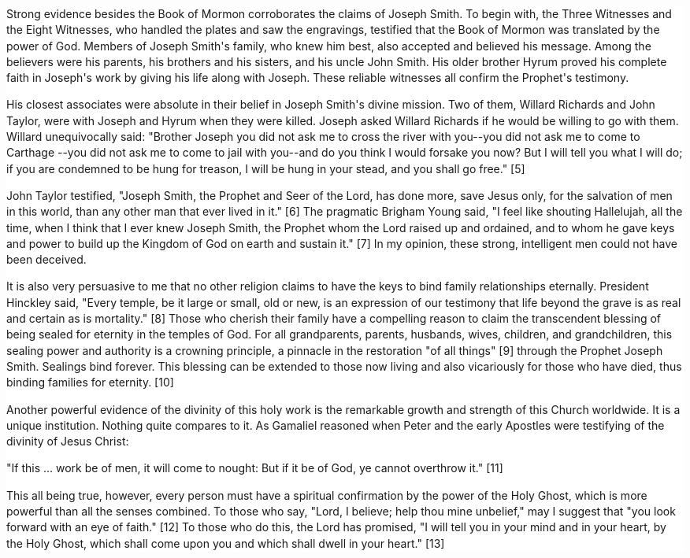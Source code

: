 Strong evidence besides the Book of Mormon corroborates the claims of Joseph
Smith. To begin with, the Three Witnesses and the Eight Witnesses, who handled
the plates and saw the engravings, testified that the Book of Mormon was
translated by the power of God. Members of Joseph Smith's family, who knew him
best, also accepted and believed his message. Among the believers were his
parents, his brothers and his sisters, and his uncle John Smith. His older
brother Hyrum proved his complete faith in Joseph's work by giving his life
along with Joseph. These reliable witnesses all confirm the Prophet's
testimony.

His closest associates were absolute in their belief in Joseph Smith's divine
mission. Two of them, Willard Richards and John Taylor, were with Joseph and
Hyrum when they were killed. Joseph asked Willard Richards if he would be
willing to go with them. Willard unequivocally said: "Brother Joseph you did
not ask me to cross the river with you--you did not ask me to come to Carthage
--you did not ask me to come to jail with you--and do you think I would
forsake you now? But I will tell you what I will do; if you are condemned to
be hung for treason, I will be hung in your stead, and you shall go free." [5]

John Taylor testified, "Joseph Smith, the Prophet and Seer of the Lord, has
done more, save Jesus only, for the salvation of men in this world, than any
other man that ever lived in it." [6]  The pragmatic Brigham Young said, "I
feel like shouting Hallelujah, all the time, when I think that I ever knew
Joseph Smith, the Prophet whom the Lord raised up and ordained, and to whom he
gave keys and power to build up the Kingdom of God on earth and sustain it."
[7]  In my opinion, these strong, intelligent men could not have been
deceived.

It is also very persuasive to me that no other religion claims to have the
keys to bind family relationships eternally. President Hinckley said, "Every
temple, be it large or small, old or new, is an expression of our testimony
that life beyond the grave is as real and certain as is mortality." [8]  Those
who cherish their family have a compelling reason to claim the transcendent
blessing of being sealed for eternity in the temples of God. For all
grandparents, parents, husbands, wives, children, and grandchildren, this
sealing power and authority is a crowning principle, a pinnacle in the
restoration "of all things" [9]  through the Prophet Joseph Smith. Sealings
bind forever. This blessing can be extended to those now living and also
vicariously for those who have died, thus binding families for eternity. [10]

Another powerful evidence of the divinity of this holy work is the remarkable
growth and strength of this Church worldwide. It is a unique institution.
Nothing quite compares to it. As Gamaliel reasoned when Peter and the early
Apostles were testifying of the divinity of Jesus Christ:

"If this ... work be of men, it will come to nought: But if it be of God, ye
cannot overthrow it." [11]

This all being true, however, every person must have a spiritual confirmation
by the power of the Holy Ghost, which is more powerful than all the senses
combined. To those who say, "Lord, I believe; help thou mine unbelief," may I
suggest that "you look forward with an eye of faith." [12]  To those who do
this, the Lord has promised, "I will tell you in your mind and in your heart,
by the Holy Ghost, which shall come upon you and which shall dwell in your
heart." [13]
